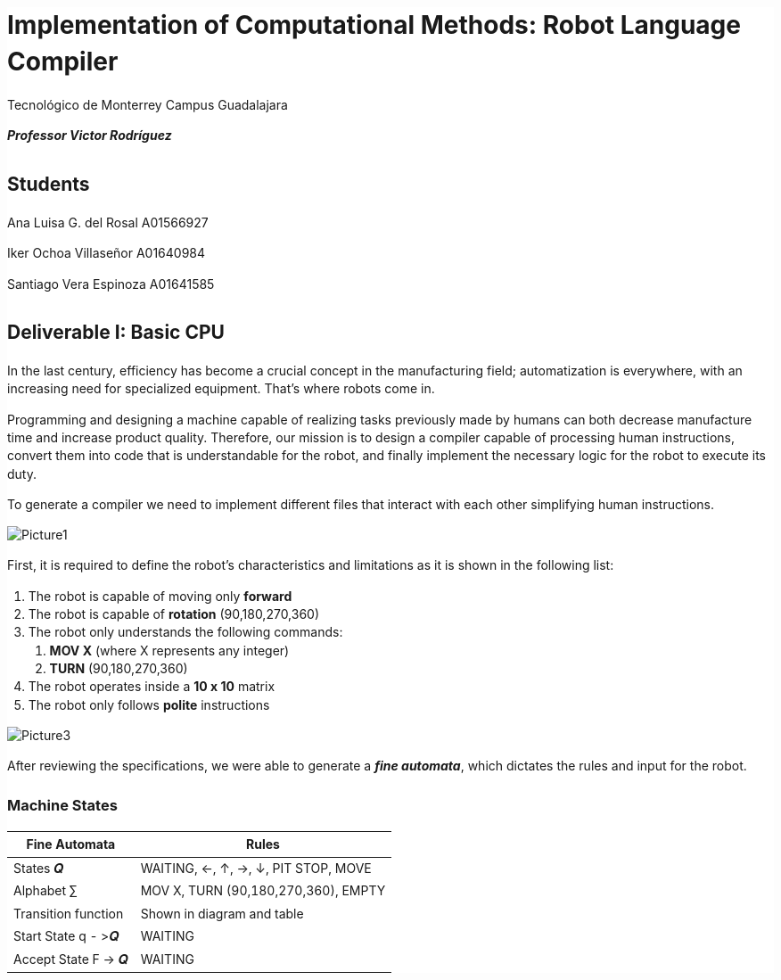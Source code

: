 Implementation of Computational Methods: Robot Language Compiler
=====

Tecnológico de Monterrey Campus Guadalajara

_**Professor Victor Rodríguez**_


## Students ##
Ana Luisa G. del Rosal A01566927

Iker Ochoa Villaseñor  A01640984

Santiago Vera Espinoza A01641585

## Deliverable I: Basic CPU ##


In the last century, efficiency has become  a crucial concept in the manufacturing field; automatization is everywhere, with an increasing need for specialized equipment. That’s where robots come in.

Programming and designing a machine capable of realizing tasks previously made by humans can both decrease manufacture time and increase product quality. Therefore, our mission is to design a compiler capable of processing human instructions, convert them into code that is understandable for the robot, and finally implement the necessary logic for the robot to execute its duty.

To generate a compiler we need to implement different files that interact with each other simplifying human instructions.


<img width="800" alt="Picture1" src="https://github.com/DelRosal/IMEC/assets/99361062/55a61119-4c3f-46bd-936e-9c12cc7dab59">


First, it is required to define the robot’s characteristics and limitations as it is shown in the following list:

1. The robot is capable of moving only **forward** 
2. The robot is capable of **rotation** (90,180,270,360)
3. The robot only understands the following commands:
    1. **MOV  X** (where X represents any integer) 
    2. **TURN** (90,180,270,360)
4. The robot operates inside a **10 x 10**  matrix 
5. The robot only follows **polite** instructions

![Picture3](https://github.com/DelRosal/IMEC/assets/99361062/61e2e567-650d-4494-83b3-cbdf4eb0f064)

After reviewing the specifications, we were able to generate a ***fine automata***, which dictates the rules and input for the robot.

### Machine States ###

Fine Automata| Rules  
------------- | -------------
States                      𝑸  | WAITING,  ←, ↑, →, ↓, PIT STOP, MOVE
Alphabet                    ∑  | MOV X, TURN (90,180,270,360), EMPTY
Transition function            | Shown in diagram and table
Start State            q - >𝑸  | WAITING
Accept State           F -> 𝑸  | WAITING
